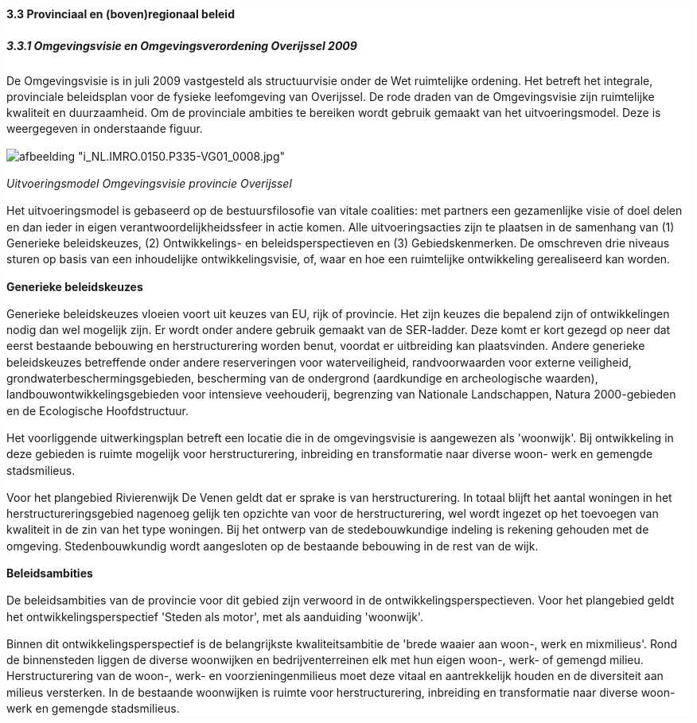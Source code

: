 #### 3\.3 Provinciaal en (boven)regionaal beleid

##### 3\.3\.1 Omgevingsvisie en Omgevingsverordening Overijssel 2009

De Omgevingsvisie is in juli 2009 vastgesteld als structuurvisie onder de Wet ruimtelijke ordening. Het betreft het integrale, provinciale beleidsplan voor de fysieke leefomgeving van Overijssel. De rode draden van de Omgevingsvisie zijn ruimtelijke kwaliteit en duurzaamheid. Om de provinciale ambities te bereiken wordt gebruik gemaakt van het uitvoeringsmodel. Deze is weergegeven in onderstaande figuur.

![afbeelding "i_NL.IMRO.0150.P335-VG01_0008.jpg"](i_NL.IMRO.0150.P335-VG01_0008.jpg)

*Uitvoeringsmodel Omgevingsvisie provincie Overijssel*

Het uitvoeringsmodel is gebaseerd op de bestuursfilosofie van vitale coalities: met partners een gezamenlijke visie of doel delen en dan ieder in eigen verantwoordelijkheidssfeer in actie komen. Alle uitvoeringsacties zijn te plaatsen in de samenhang van (1\) Generieke beleidskeuzes, (2\) Ontwikkelings\- en beleidsperspectieven en (3\) Gebiedskenmerken. De omschreven drie niveaus sturen op basis van een inhoudelijke ontwikkelingsvisie, of, waar en hoe een ruimtelijke ontwikkeling gerealiseerd kan worden.

**Generieke beleidskeuzes**

Generieke beleidskeuzes vloeien voort uit keuzes van EU, rijk of provincie. Het zijn keuzes die bepalend zijn of ontwikkelingen nodig dan wel mogelijk zijn. Er wordt onder andere gebruik gemaakt van de SER\-ladder. Deze komt er kort gezegd op neer dat eerst bestaande bebouwing en herstructurering worden benut, voordat er uitbreiding kan plaatsvinden. Andere generieke beleidskeuzes betreffende onder andere reserveringen voor waterveiligheid, randvoorwaarden voor externe veiligheid, grondwaterbeschermingsgebieden, bescherming van de ondergrond (aardkundige en archeologische waarden), landbouwontwikkelingsgebieden voor intensieve veehouderij, begrenzing van Nationale Landschappen, Natura 2000\-gebieden en de Ecologische Hoofdstructuur.

Het voorliggende uitwerkingsplan betreft een locatie die in de omgevingsvisie is aangewezen als 'woonwijk'. Bij ontwikkeling in deze gebieden is ruimte mogelijk voor herstructurering, inbreiding en transformatie naar diverse woon\- werk en gemengde stadsmilieus.

Voor het plangebied Rivierenwijk De Venen geldt dat er sprake is van herstructurering. In totaal blijft het aantal woningen in het herstructureringsgebied nagenoeg gelijk ten opzichte van voor de herstructurering, wel wordt ingezet op het toevoegen van kwaliteit in de zin van het type woningen. Bij het ontwerp van de stedebouwkundige indeling is rekening gehouden met de omgeving. Stedenbouwkundig wordt aangesloten op de bestaande bebouwing in de rest van de wijk.

**Beleidsambities**

De beleidsambities van de provincie voor dit gebied zijn verwoord in de ontwikkelingsperspectieven. Voor het plangebied geldt het ontwikkelingsperspectief 'Steden als motor', met als aanduiding 'woonwijk'.

Binnen dit ontwikkelingsperspectief is de belangrijkste kwaliteitsambitie de 'brede waaier aan woon\-, werk en mixmilieus'. Rond de binnensteden liggen de diverse woonwijken en bedrijventerreinen elk met hun eigen woon\-, werk\- of gemengd milieu. Herstructurering van de woon\-, werk\- en voorzieningenmilieus moet deze vitaal en aantrekkelijk houden en de diversiteit aan milieus versterken. In de bestaande woonwijken is ruimte voor herstructurering, inbreiding en transformatie naar diverse woon\- werk en gemengde stadsmilieus.

